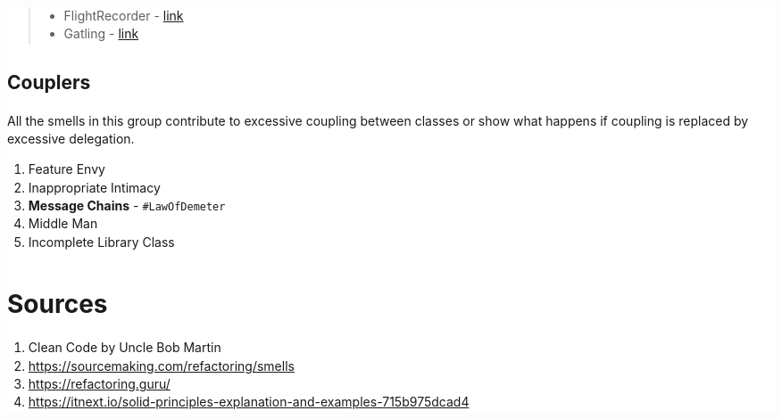 > * FlightRecorder - [link](https://www.baeldung.com/java-flight-recorder-monitoring)
> * Gatling - [link](https://gatling.io/)
 

## Couplers
All the smells in this group contribute to excessive coupling between classes or show what happens if coupling is replaced by excessive delegation.
1. Feature Envy
2. Inappropriate Intimacy
3. **Message Chains** - `#LawOfDemeter`
4. Middle Man
5. Incomplete Library Class

# Sources

1. Clean Code by Uncle Bob Martin
2. https://sourcemaking.com/refactoring/smells
3. https://refactoring.guru/
4. https://itnext.io/solid-principles-explanation-and-examples-715b975dcad4